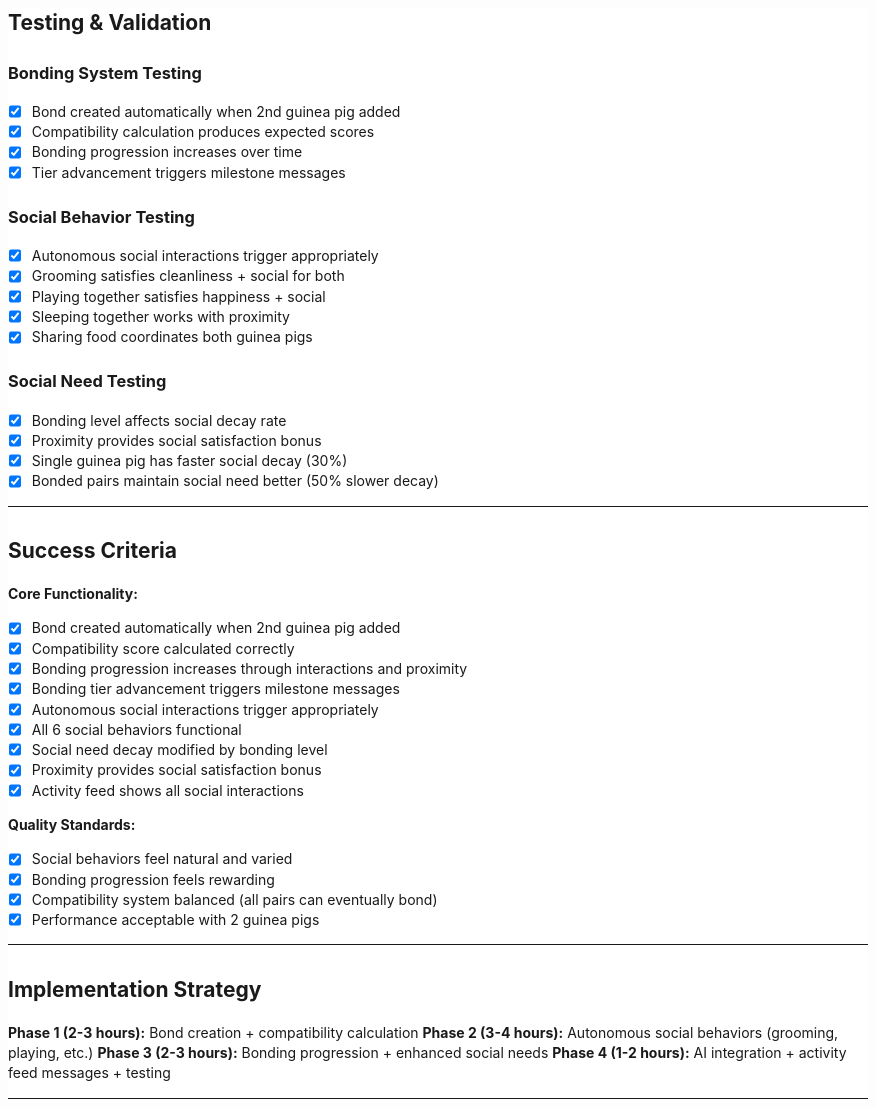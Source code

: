 
## Testing & Validation

### Bonding System Testing

- [x] Bond created automatically when 2nd guinea pig added
- [x] Compatibility calculation produces expected scores
- [x] Bonding progression increases over time
- [x] Tier advancement triggers milestone messages

### Social Behavior Testing

- [x] Autonomous social interactions trigger appropriately
- [x] Grooming satisfies cleanliness + social for both
- [x] Playing together satisfies happiness + social
- [x] Sleeping together works with proximity
- [x] Sharing food coordinates both guinea pigs

### Social Need Testing

- [x] Bonding level affects social decay rate
- [x] Proximity provides social satisfaction bonus
- [x] Single guinea pig has faster social decay (30%)
- [x] Bonded pairs maintain social need better (50% slower decay)

---

## Success Criteria

**Core Functionality:**
- [x] Bond created automatically when 2nd guinea pig added
- [x] Compatibility score calculated correctly
- [x] Bonding progression increases through interactions and proximity
- [x] Bonding tier advancement triggers milestone messages
- [x] Autonomous social interactions trigger appropriately
- [x] All 6 social behaviors functional
- [x] Social need decay modified by bonding level
- [x] Proximity provides social satisfaction bonus
- [x] Activity feed shows all social interactions

**Quality Standards:**
- [x] Social behaviors feel natural and varied
- [x] Bonding progression feels rewarding
- [x] Compatibility system balanced (all pairs can eventually bond)
- [x] Performance acceptable with 2 guinea pigs

---

## Implementation Strategy

**Phase 1 (2-3 hours):** Bond creation + compatibility calculation
**Phase 2 (3-4 hours):** Autonomous social behaviors (grooming, playing, etc.)
**Phase 3 (2-3 hours):** Bonding progression + enhanced social needs
**Phase 4 (1-2 hours):** AI integration + activity feed messages + testing

---